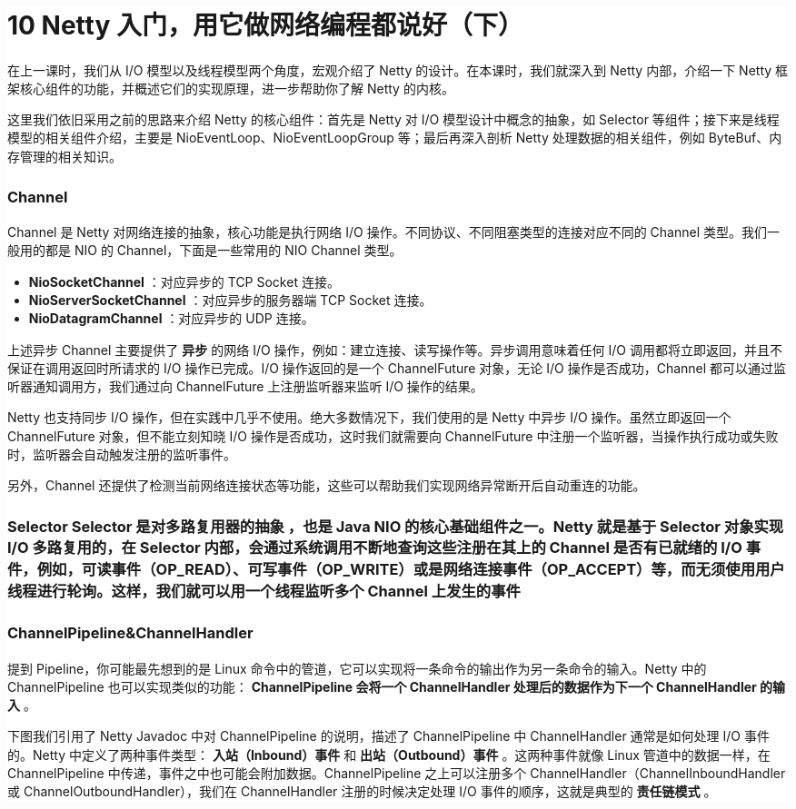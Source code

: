 # 10 Netty 入门，用它做网络编程都说好（下）

在上一课时，我们从 I/O 模型以及线程模型两个角度，宏观介绍了 Netty 的设计。在本课时，我们就深入到 Netty 内部，介绍一下 Netty 框架核心组件的功能，并概述它们的实现原理，进一步帮助你了解 Netty 的内核。

这里我们依旧采用之前的思路来介绍 Netty 的核心组件：首先是 Netty 对 I/O 模型设计中概念的抽象，如 Selector 等组件；接下来是线程模型的相关组件介绍，主要是 NioEventLoop、NioEventLoopGroup 等；最后再深入剖析 Netty 处理数据的相关组件，例如 ByteBuf、内存管理的相关知识。

### Channel

Channel 是 Netty 对网络连接的抽象，核心功能是执行网络 I/O 操作。不同协议、不同阻塞类型的连接对应不同的 Channel 类型。我们一般用的都是 NIO 的 Channel，下面是一些常用的 NIO Channel 类型。

- **NioSocketChannel** ：对应异步的 TCP Socket 连接。
- **NioServerSocketChannel** ：对应异步的服务器端 TCP Socket 连接。
- **NioDatagramChannel** ：对应异步的 UDP 连接。

上述异步 Channel 主要提供了 **异步** 的网络 I/O 操作，例如：建立连接、读写操作等。异步调用意味着任何 I/O 调用都将立即返回，并且不保证在调用返回时所请求的 I/O 操作已完成。I/O 操作返回的是一个 ChannelFuture 对象，无论 I/O 操作是否成功，Channel 都可以通过监听器通知调用方，我们通过向 ChannelFuture 上注册监听器来监听 I/O 操作的结果。

Netty 也支持同步 I/O 操作，但在实践中几乎不使用。绝大多数情况下，我们使用的是 Netty 中异步 I/O 操作。虽然立即返回一个 ChannelFuture 对象，但不能立刻知晓 I/O 操作是否成功，这时我们就需要向 ChannelFuture 中注册一个监听器，当操作执行成功或失败时，监听器会自动触发注册的监听事件。

另外，Channel 还提供了检测当前网络连接状态等功能，这些可以帮助我们实现网络异常断开后自动重连的功能。

### Selector **Selector 是对多路复用器的抽象** ，也是 Java NIO 的核心基础组件之一。Netty 就是基于 Selector 对象实现 I/O 多路复用的，在 Selector 内部，会通过系统调用不断地查询这些注册在其上的 Channel 是否有已就绪的 I/O 事件，例如，可读事件（OP_READ）、可写事件（OP_WRITE）或是网络连接事件（OP_ACCEPT）等，而无须使用用户线程进行轮询。这样，我们就可以用一个线程监听多个 Channel 上发生的事件

### ChannelPipeline&ChannelHandler

提到 Pipeline，你可能最先想到的是 Linux 命令中的管道，它可以实现将一条命令的输出作为另一条命令的输入。Netty 中的 ChannelPipeline 也可以实现类似的功能： **ChannelPipeline 会将一个 ChannelHandler 处理后的数据作为下一个 ChannelHandler 的输入** 。

下图我们引用了 Netty Javadoc 中对 ChannelPipeline 的说明，描述了 ChannelPipeline 中 ChannelHandler 通常是如何处理 I/O 事件的。Netty 中定义了两种事件类型： **入站（Inbound）事件** 和 **出站（Outbound）事件** 。这两种事件就像 Linux 管道中的数据一样，在 ChannelPipeline 中传递，事件之中也可能会附加数据。ChannelPipeline 之上可以注册多个 ChannelHandler（ChannelInboundHandler 或 ChannelOutboundHandler），我们在 ChannelHandler 注册的时候决定处理 I/O 事件的顺序，这就是典型的 **责任链模式** 。
